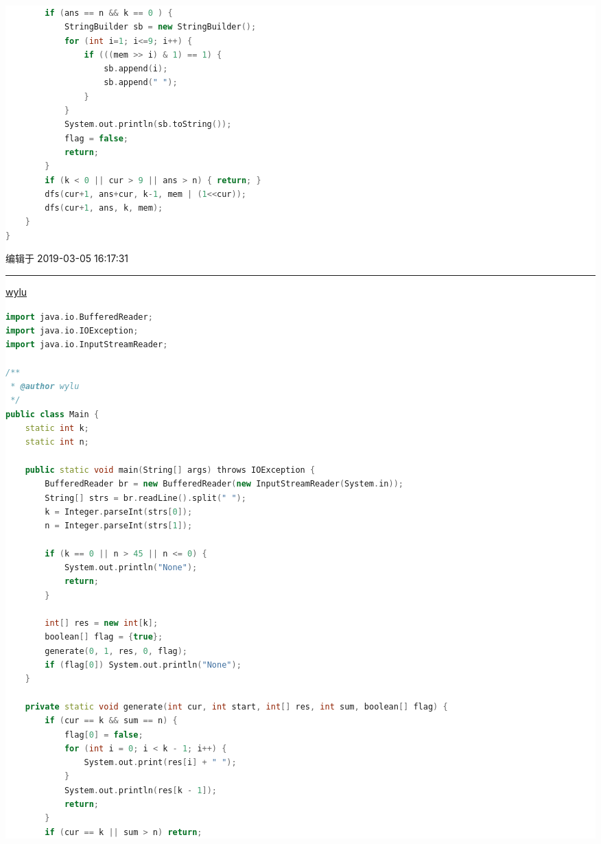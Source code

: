 ```cpp
        if (ans == n && k == 0 ) {
            StringBuilder sb = new StringBuilder();
            for (int i=1; i<=9; i++) {
                if (((mem >> i) & 1) == 1) {
                    sb.append(i);
                    sb.append(" ");
                }
            }
            System.out.println(sb.toString());
            flag = false;
            return;
        }
        if (k < 0 || cur > 9 || ans > n) { return; }
        dfs(cur+1, ans+cur, k-1, mem | (1<<cur));
        dfs(cur+1, ans, k, mem);
    }
} 
```

编辑于 2019-03-05 16:17:31

* * *

[wylu](https://www.nowcoder.com/profile/8627786)

```cpp
import java.io.BufferedReader;
import java.io.IOException;
import java.io.InputStreamReader;

/**
 * @author wylu
 */
public class Main {
    static int k;
    static int n;

    public static void main(String[] args) throws IOException {
        BufferedReader br = new BufferedReader(new InputStreamReader(System.in));
        String[] strs = br.readLine().split(" ");
        k = Integer.parseInt(strs[0]);
        n = Integer.parseInt(strs[1]);

        if (k == 0 || n > 45 || n <= 0) {
            System.out.println("None");
            return;
        }

        int[] res = new int[k];
        boolean[] flag = {true};
        generate(0, 1, res, 0, flag);
        if (flag[0]) System.out.println("None");
    }

    private static void generate(int cur, int start, int[] res, int sum, boolean[] flag) {
        if (cur == k && sum == n) {
            flag[0] = false;
            for (int i = 0; i < k - 1; i++) {
                System.out.print(res[i] + " ");
            }
            System.out.println(res[k - 1]);
            return;
        }
        if (cur == k || sum > n) return;

```